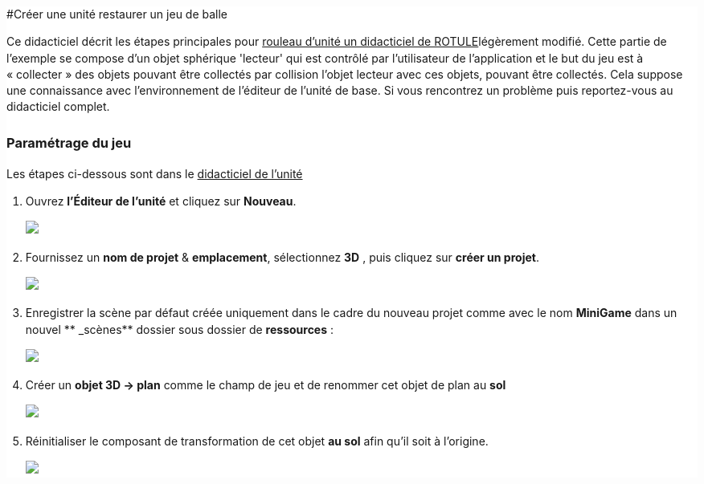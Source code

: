 <properties
    pageTitle="Unité Roll un didacticiel de balle"
    description="Étapes pour créer l’unité classique restaurer un jeu de balle qui est requis pour tous les didacticiels de l’unité Mobile Engagement"
    services="mobile-engagement"
    documentationCenter="mobile"
    authors="piyushjo"
    manager="erikre"
    editor="" />

<tags
    ms.service="mobile-engagement"
    ms.workload="mobile"
    ms.tgt_pltfrm="na"
    ms.devlang="dotnet"
    ms.topic="article"
    ms.date="08/19/2016"
    ms.author="piyushjo" />

#<a id="unity-roll-a-ball"></a>Créer une unité restaurer un jeu de balle

Ce didacticiel décrit les étapes principales pour [rouleau d’unité un didacticiel de ROTULE](http://unity3d.com/learn/tutorials/projects/roll-ball-tutorial)légèrement modifié. Cette partie de l’exemple se compose d’un objet sphérique 'lecteur' qui est contrôlé par l’utilisateur de l’application et le but du jeu est à « collecter » des objets pouvant être collectés par collision l’objet lecteur avec ces objets, pouvant être collectés. Cela suppose une connaissance avec l’environnement de l’éditeur de l’unité de base. Si vous rencontrez un problème puis reportez-vous au didacticiel complet. 

### <a name="setting-up-the-game"></a>Paramétrage du jeu
Les étapes ci-dessous sont dans le [didacticiel de l’unité](https://unity3d.com/learn/tutorials/projects/roll-a-ball/set-up?playlist=17141)

1. Ouvrez **l’Éditeur de l’unité** et cliquez sur **Nouveau**. 
    
    ![][51] 
    
2. Fournissez un **nom de projet** & **emplacement**, sélectionnez **3D** , puis cliquez sur **créer un projet**.
    
    ![][52]

3. Enregistrer la scène par défaut créée uniquement dans le cadre du nouveau projet comme avec le nom **MiniGame** dans un nouvel ** \_scènes** dossier sous dossier de **ressources** :
    
    ![][53]

4. Créer un **objet 3D -> plan** comme le champ de jeu et de renommer cet objet de plan au **sol**

    ![][1]

5. Réinitialiser le composant de transformation de cet objet **au sol** afin qu’il soit à l’origine. 

    ![][3]


[1]: ./media/mobile-engagement-unity-roll-a-ball/1.png  
[2]: ./media/mobile-engagement-unity-roll-a-ball/2.png
[3]: ./media/mobile-engagement-unity-roll-a-ball/3.png
[4]: ./media/mobile-engagement-unity-roll-a-ball/4.png
[5]: ./media/mobile-engagement-unity-roll-a-ball/5.png
[6]: ./media/mobile-engagement-unity-roll-a-ball/6.png
[7]: ./media/mobile-engagement-unity-roll-a-ball/7.png
[8]: ./media/mobile-engagement-unity-roll-a-ball/8.png
[9]: ./media/mobile-engagement-unity-roll-a-ball/9.png  
[10]: ./media/mobile-engagement-unity-roll-a-ball/10.png    
[11]: ./media/mobile-engagement-unity-roll-a-ball/11.png    
[12]: ./media/mobile-engagement-unity-roll-a-ball/12.png
[13]: ./media/mobile-engagement-unity-roll-a-ball/13.png
[14]: ./media/mobile-engagement-unity-roll-a-ball/14.png
[15]: ./media/mobile-engagement-unity-roll-a-ball/15.png
[16]: ./media/mobile-engagement-unity-roll-a-ball/16.png
[17]: ./media/mobile-engagement-unity-roll-a-ball/17.png
[18]: ./media/mobile-engagement-unity-roll-a-ball/18.png
[19]: ./media/mobile-engagement-unity-roll-a-ball/19.png    
[20]: ./media/mobile-engagement-unity-roll-a-ball/20.png    
[21]: ./media/mobile-engagement-unity-roll-a-ball/21.png    
[22]: ./media/mobile-engagement-unity-roll-a-ball/22.png    
[23]: ./media/mobile-engagement-unity-roll-a-ball/23.png    
[24]: ./media/mobile-engagement-unity-roll-a-ball/24.png    
[25]: ./media/mobile-engagement-unity-roll-a-ball/25.png    
[26]: ./media/mobile-engagement-unity-roll-a-ball/26.png    
[27]: ./media/mobile-engagement-unity-roll-a-ball/27.png    
[28]: ./media/mobile-engagement-unity-roll-a-ball/28.png    
[29]: ./media/mobile-engagement-unity-roll-a-ball/29.png    
[30]: ./media/mobile-engagement-unity-roll-a-ball/30.png    
[31]: ./media/mobile-engagement-unity-roll-a-ball/31.png    
[32]: ./media/mobile-engagement-unity-roll-a-ball/32.png    
[33]: ./media/mobile-engagement-unity-roll-a-ball/33.png    
[34]: ./media/mobile-engagement-unity-roll-a-ball/34.png    
[35]: ./media/mobile-engagement-unity-roll-a-ball/35.png    
[36]: ./media/mobile-engagement-unity-roll-a-ball/36.png    
[37]: ./media/mobile-engagement-unity-roll-a-ball/37.png    
[38]: ./media/mobile-engagement-unity-roll-a-ball/38.png    
[51]: ./media/mobile-engagement-unity-roll-a-ball/new-project.png
[52]: ./media/mobile-engagement-unity-roll-a-ball/new-project-properties.png
[53]: ./media/mobile-engagement-unity-roll-a-ball/save-scene.png